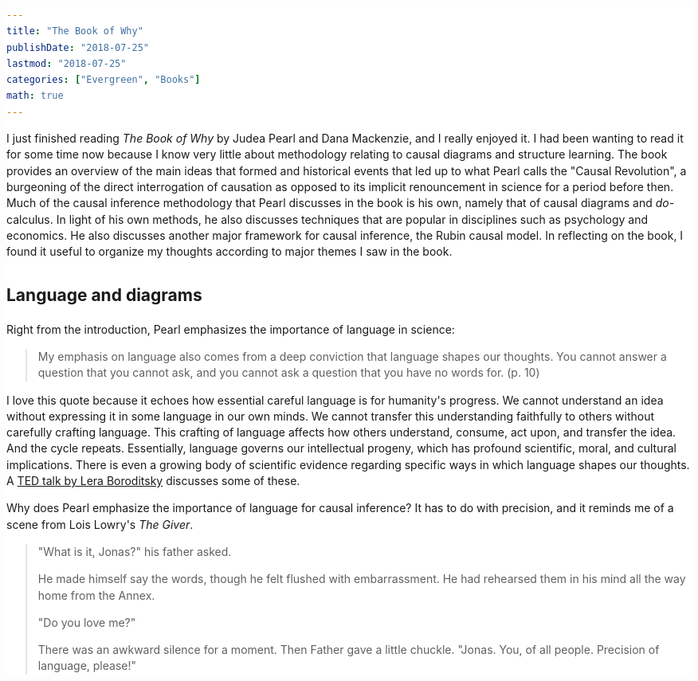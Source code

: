 ```yaml
---
title: "The Book of Why"
publishDate: "2018-07-25"
lastmod: "2018-07-25"
categories: ["Evergreen", "Books"]
math: true
---
```


I just finished reading *The Book of Why* by Judea Pearl and Dana Mackenzie, and I really enjoyed it. I had been wanting to read it for some time now because I know very little about methodology relating to causal diagrams and structure learning. The book provides an overview of the main ideas that formed and historical events that led up to what Pearl calls the "Causal Revolution", a burgeoning of the direct interrogation of causation as opposed to its implicit renouncement in science for a period before then. Much of the causal inference methodology that Pearl discusses in the book is his own, namely that of causal diagrams and *do*-calculus. In light of his own methods, he also discusses techniques that are popular in disciplines such as psychology and economics. He also discusses another major framework for causal inference, the Rubin causal model. In reflecting on the book, I found it useful to organize my thoughts according to major themes I saw in the book.

## Language and diagrams

Right from the introduction, Pearl emphasizes the importance of language in science:

> My emphasis on language also comes from a deep conviction that language 
> shapes our thoughts. You cannot answer a question that you cannot ask, 
> and you cannot ask a question that you have no words for. (p. 10)

I love this quote because it echoes how essential careful language is for humanity's progress. We cannot understand an idea without expressing it in some language in our own minds. We cannot transfer this understanding faithfully to others without carefully crafting language. This crafting of language affects how others understand, consume, act upon, and transfer the idea. And the cycle repeats. Essentially, language governs our intellectual progeny, which has profound scientific, moral, and cultural implications. There is even a growing body of scientific evidence regarding specific ways in which language shapes our thoughts. A [TED talk by Lera Boroditsky](https://www.ted.com/talks/lera_boroditsky_how_language_shapes_the_way_we_think) discusses some of these.

Why does Pearl emphasize the importance of language for causal inference? It has to do with precision, and it reminds me of a scene from Lois Lowry's *The Giver*.

> "What is it, Jonas?" his father asked. 
> 
> He made himself say the words, though he felt flushed with 
> embarrassment. He had rehearsed them in his mind all the way 
> home from the Annex. 
> 
> "Do you love me?" 
> 
> There was an awkward silence for a moment. Then Father gave a 
> little chuckle. "Jonas. You, of all people. Precision of
> language, please!"

